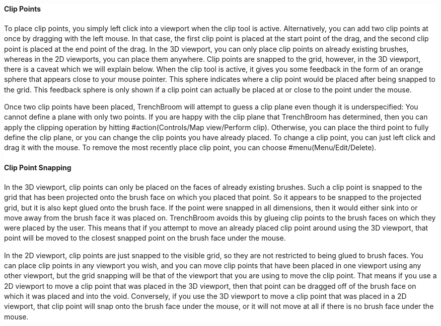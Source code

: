 #### Clip Points

To place clip points, you simply left click into a viewport when the clip tool is active. Alternatively, you can add two
clip points at once by dragging with the left mouse. In that case, the first clip point is placed at the start point of
the drag, and the second clip point is placed at the end point of the drag. In the 3D viewport, you can only place clip
points on already existing brushes, whereas in the 2D viewports, you can place them anywhere. Clip points are snapped to
the grid, however, in the 3D viewport, there is a caveat which we will explain below. When the clip tool is active, it
gives you some feedback in the form of an orange sphere that appears close to your mouse pointer. This sphere indicates
where a clip point would be placed after being snapped to the grid. This feedback sphere is only shown if a clip point
can actually be placed at or close to the point under the mouse.

Once two clip points have been placed, TrenchBroom will attempt to guess a clip plane even though it is underspecified:
You cannot define a plane with only two points. If you are happy with the clip plane that TrenchBroom has determined,
then you can apply the clipping operation by hitting #action(Controls/Map view/Perform clip). Otherwise, you can place
the third point to fully define the clip plane, or you can change the clip points you have already placed. To change a
clip point, you can just left click and drag it with the mouse. To remove the most recently place clip point, you can
choose #menu(Menu/Edit/Delete).

#### Clip Point Snapping

In the 3D viewport, clip points can only be placed on the faces of already existing brushes. Such a clip point is
snapped to the grid that has been projected onto the brush face on which you placed that point. So it appears to be
snapped to the projected grid, but it is also kept glued onto the brush face. If the point were snapped in all
dimensions, then it would either sink into or move away from the brush face it was placed on. TrenchBroom avoids this by
glueing clip points to the brush faces on which they were placed by the user. This means that if you attempt to move an
already placed clip point around using the 3D viewport, that point will be moved to the closest snapped point on the
brush face under the mouse.

In the 2D viewport, clip points are just snapped to the visible grid, so they are not restricted to being glued to brush
faces. You can place clip points in any viewport you wish, and you can move clip points that have been placed in one
viewport using any other viewport, but the grid snapping will be that of the viewport that you are using to move the
clip point. That means if you use a 2D viewport to move a clip point that was placed in the 3D viewport, then that point
can be dragged off of the brush face on which it was placed and into the void. Conversely, if you use the 3D viewport to
move a clip point that was placed in a 2D viewport, that clip point will snap onto the brush face under the mouse, or it
will not move at all if there is no brush face under the mouse.
